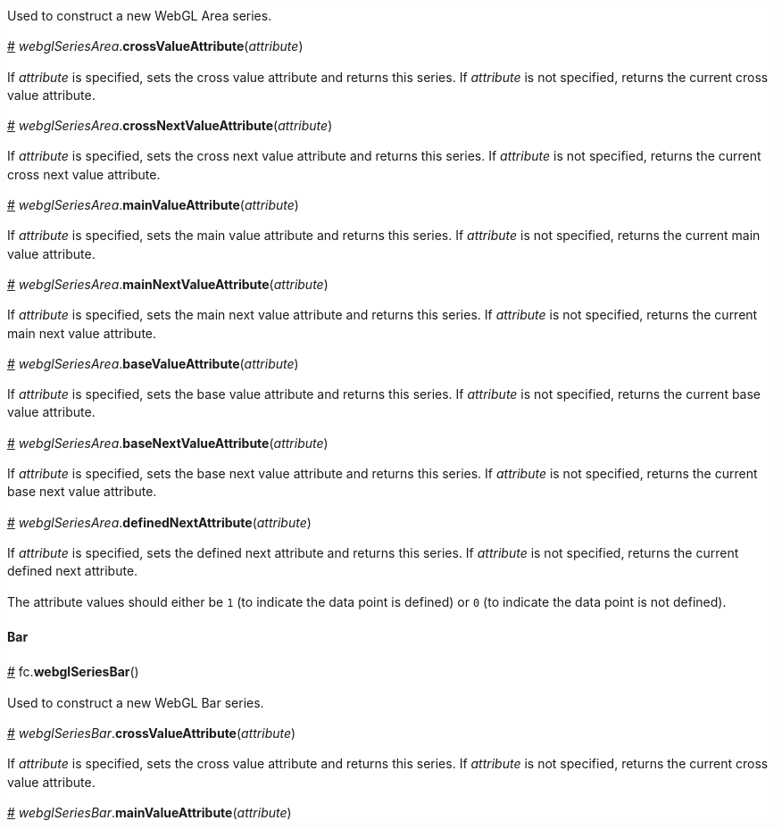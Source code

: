 Used to construct a new WebGL Area series.

<a name="webglSeriesArea_crossValueAttribute" href="#webglSeriesArea_crossValueAttribute">#</a> *webglSeriesArea*.**crossValueAttribute**(*attribute*)

If *attribute* is specified, sets the cross value attribute and returns this series. If *attribute* is not specified, returns the current cross value attribute.

<a name="webglSeriesArea_crossNextValueAttribute" href="#webglSeriesArea_crossNextValueAttribute">#</a> *webglSeriesArea*.**crossNextValueAttribute**(*attribute*)

If *attribute* is specified, sets the cross next value attribute and returns this series. If *attribute* is not specified, returns the current cross next value attribute.

<a name="webglSeriesArea_mainValueAttribute" href="#webglSeriesArea_mainValueAttribute">#</a> *webglSeriesArea*.**mainValueAttribute**(*attribute*)

If *attribute* is specified, sets the main value attribute and returns this series. If *attribute* is not specified, returns the current main value attribute.

<a name="webglSeriesArea_mainNextValueAttribute" href="#webglSeriesArea_mainNextValueAttribute">#</a> *webglSeriesArea*.**mainNextValueAttribute**(*attribute*)

If *attribute* is specified, sets the main next value attribute and returns this series. If *attribute* is not specified, returns the current main next value attribute.

<a name="webglSeriesArea_baseValueAttribute" href="#webglSeriesArea_baseValueAttribute">#</a> *webglSeriesArea*.**baseValueAttribute**(*attribute*)

If *attribute* is specified, sets the base value attribute and returns this series. If *attribute* is not specified, returns the current base value attribute.

<a name="webglSeriesArea_baseNextValueAttribute" href="#webglSeriesArea_baseNextValueAttribute">#</a> *webglSeriesArea*.**baseNextValueAttribute**(*attribute*)

If *attribute* is specified, sets the base next value attribute and returns this series. If *attribute* is not specified, returns the current base next value attribute.

<a name="webglSeriesArea_definedNextAttribute" href="#webglSeriesArea_definedNextAttribute">#</a> *webglSeriesArea*.**definedNextAttribute**(*attribute*)

If *attribute* is specified, sets the defined next attribute and returns this series. If *attribute* is not specified, returns the current defined next attribute.

The attribute values should either be `1` (to indicate the data point is defined) or `0` (to indicate the data point is not defined).

#### Bar

<a name="webglSeriesBar" href="#webglSeriesBar">#</a> fc.**webglSeriesBar**()

Used to construct a new WebGL Bar series.

<a name="webglSeriesBar_crossValueAttribute" href="#webglSeriesBar_crossValueAttribute">#</a> *webglSeriesBar*.**crossValueAttribute**(*attribute*)

If *attribute* is specified, sets the cross value attribute and returns this series. If *attribute* is not specified, returns the current cross value attribute.

<a name="webglSeriesBar_mainValueAttribute" href="#webglSeriesBar_mainValueAttribute">#</a> *webglSeriesBar*.**mainValueAttribute**(*attribute*)
